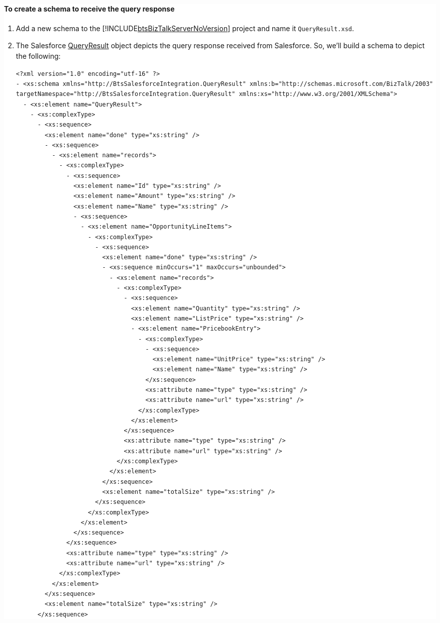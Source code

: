 #### To create a schema to receive the query response  
  
1.  Add a new schema to the [!INCLUDE[btsBizTalkServerNoVersion](../includes/btsbiztalkservernoversion-md.md)] project and name it `QueryResult.xsd`.  
  
2.  The Salesforce [QueryResult](http://go.microsoft.com/fwlink/?LinkId=287017) object depicts the query response received from Salesforce. So, we’ll build a schema to depict the following:  
  
    ```  
    <?xml version="1.0" encoding="utf-16" ?>  
    - <xs:schema xmlns="http://BtsSalesforceIntegration.QueryResult" xmlns:b="http://schemas.microsoft.com/BizTalk/2003" targetNamespace="http://BtsSalesforceIntegration.QueryResult" xmlns:xs="http://www.w3.org/2001/XMLSchema">  
      - <xs:element name="QueryResult">  
        - <xs:complexType>  
          - <xs:sequence>  
            <xs:element name="done" type="xs:string" />  
            - <xs:sequence>  
              - <xs:element name="records">  
                - <xs:complexType>  
                  - <xs:sequence>  
                    <xs:element name="Id" type="xs:string" />  
                    <xs:element name="Amount" type="xs:string" />  
                    <xs:element name="Name" type="xs:string" />  
                    - <xs:sequence>  
                      - <xs:element name="OpportunityLineItems">  
                        - <xs:complexType>  
                          - <xs:sequence>  
                            <xs:element name="done" type="xs:string" />  
                            - <xs:sequence minOccurs="1" maxOccurs="unbounded">  
                              - <xs:element name="records">  
                                - <xs:complexType>  
                                  - <xs:sequence>  
                                    <xs:element name="Quantity" type="xs:string" />  
                                    <xs:element name="ListPrice" type="xs:string" />  
                                    - <xs:element name="PricebookEntry">  
                                      - <xs:complexType>  
                                        - <xs:sequence>  
                                          <xs:element name="UnitPrice" type="xs:string" />  
                                          <xs:element name="Name" type="xs:string" />  
                                        </xs:sequence>  
                                        <xs:attribute name="type" type="xs:string" />  
                                        <xs:attribute name="url" type="xs:string" />  
                                      </xs:complexType>  
                                    </xs:element>  
                                  </xs:sequence>  
                                  <xs:attribute name="type" type="xs:string" />  
                                  <xs:attribute name="url" type="xs:string" />  
                                </xs:complexType>  
                              </xs:element>  
                            </xs:sequence>  
                            <xs:element name="totalSize" type="xs:string" />  
                          </xs:sequence>  
                        </xs:complexType>  
                      </xs:element>  
                    </xs:sequence>  
                  </xs:sequence>  
                  <xs:attribute name="type" type="xs:string" />  
                  <xs:attribute name="url" type="xs:string" />  
                </xs:complexType>  
              </xs:element>  
            </xs:sequence>  
            <xs:element name="totalSize" type="xs:string" />  
          </xs:sequence>  